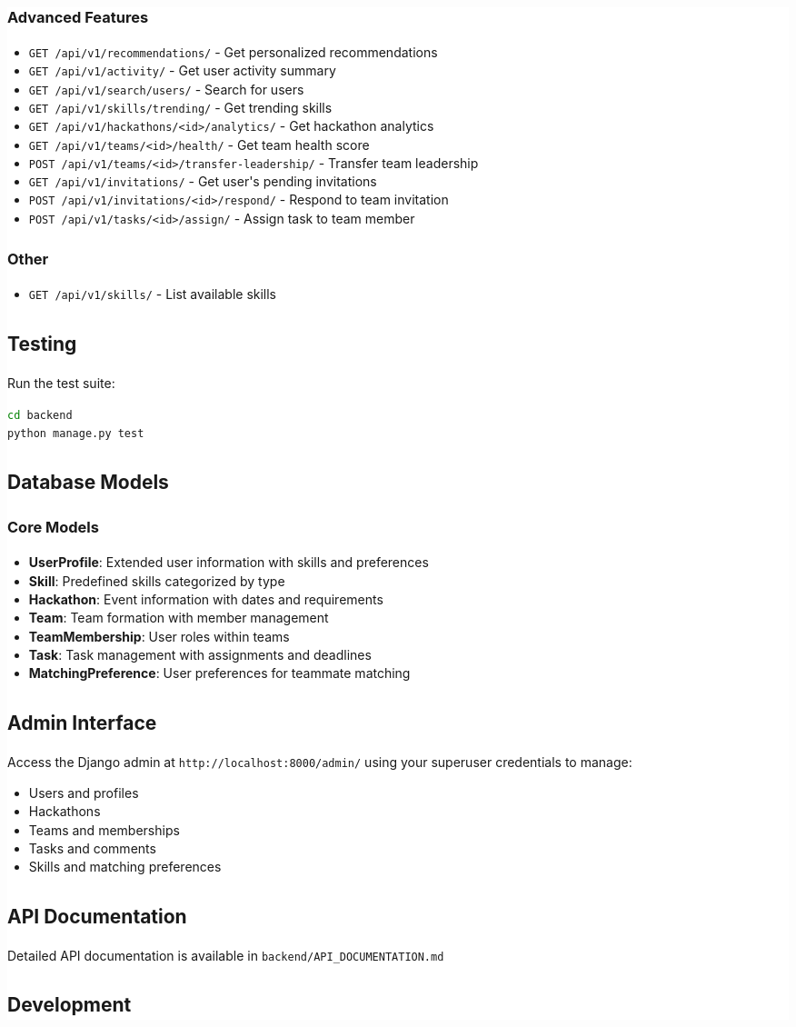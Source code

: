 ### Advanced Features
- `GET /api/v1/recommendations/` - Get personalized recommendations
- `GET /api/v1/activity/` - Get user activity summary
- `GET /api/v1/search/users/` - Search for users
- `GET /api/v1/skills/trending/` - Get trending skills
- `GET /api/v1/hackathons/<id>/analytics/` - Get hackathon analytics
- `GET /api/v1/teams/<id>/health/` - Get team health score
- `POST /api/v1/teams/<id>/transfer-leadership/` - Transfer team leadership
- `GET /api/v1/invitations/` - Get user's pending invitations
- `POST /api/v1/invitations/<id>/respond/` - Respond to team invitation
- `POST /api/v1/tasks/<id>/assign/` - Assign task to team member

### Other
- `GET /api/v1/skills/` - List available skills

## Testing

Run the test suite:
```bash
cd backend
python manage.py test
```

## Database Models

### Core Models
- **UserProfile**: Extended user information with skills and preferences
- **Skill**: Predefined skills categorized by type
- **Hackathon**: Event information with dates and requirements
- **Team**: Team formation with member management
- **TeamMembership**: User roles within teams
- **Task**: Task management with assignments and deadlines
- **MatchingPreference**: User preferences for teammate matching

## Admin Interface

Access the Django admin at `http://localhost:8000/admin/` using your superuser credentials to manage:
- Users and profiles
- Hackathons
- Teams and memberships
- Tasks and comments
- Skills and matching preferences

## API Documentation

Detailed API documentation is available in `backend/API_DOCUMENTATION.md`

## Development
